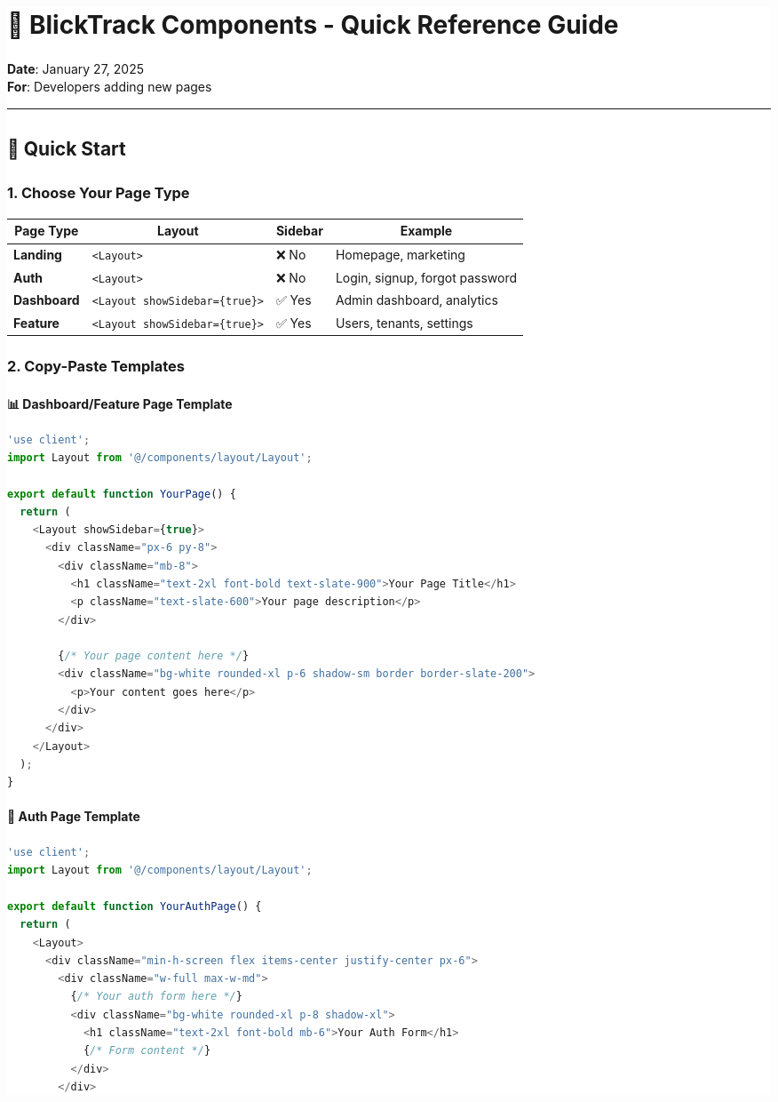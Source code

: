 # 🚀 BlickTrack Components - Quick Reference Guide

**Date**: January 27, 2025  
**For**: Developers adding new pages

---

## 🎯 Quick Start

### **1. Choose Your Page Type**

| Page Type | Layout | Sidebar | Example |
|-----------|--------|---------|---------|
| **Landing** | `<Layout>` | ❌ No | Homepage, marketing |
| **Auth** | `<Layout>` | ❌ No | Login, signup, forgot password |
| **Dashboard** | `<Layout showSidebar={true}>` | ✅ Yes | Admin dashboard, analytics |
| **Feature** | `<Layout showSidebar={true}>` | ✅ Yes | Users, tenants, settings |

### **2. Copy-Paste Templates**

#### **📊 Dashboard/Feature Page Template**
```typescript
'use client';
import Layout from '@/components/layout/Layout';

export default function YourPage() {
  return (
    <Layout showSidebar={true}>
      <div className="px-6 py-8">
        <div className="mb-8">
          <h1 className="text-2xl font-bold text-slate-900">Your Page Title</h1>
          <p className="text-slate-600">Your page description</p>
        </div>
        
        {/* Your page content here */}
        <div className="bg-white rounded-xl p-6 shadow-sm border border-slate-200">
          <p>Your content goes here</p>
        </div>
      </div>
    </Layout>
  );
}
```

#### **🔐 Auth Page Template**
```typescript
'use client';
import Layout from '@/components/layout/Layout';

export default function YourAuthPage() {
  return (
    <Layout>
      <div className="min-h-screen flex items-center justify-center px-6">
        <div className="w-full max-w-md">
          {/* Your auth form here */}
          <div className="bg-white rounded-xl p-8 shadow-xl">
            <h1 className="text-2xl font-bold mb-6">Your Auth Form</h1>
            {/* Form content */}
          </div>
        </div>
```